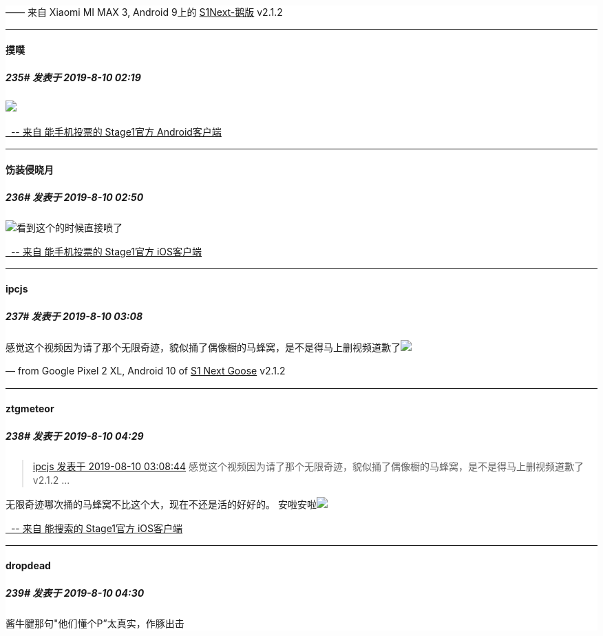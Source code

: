 —— 来自 Xiaomi MI MAX 3, Android 9上的 [S1Next-鹅版](https://github.com/ykrank/S1-Next/releases) v2.1.2


-----

####  摸噗  
##### 235#       发表于 2019-8-10 02:19


<img src="https://static.saraba1st.com/image/smiley/face2017/187.png" referrerpolicy="no-referrer">

[  -- 来自 能手机投票的 Stage1官方 Android客户端](https://www.coolapk.com/apk/140634)


-----

####  饬装侵晓月  
##### 236#       发表于 2019-8-10 02:50


<img src="https://static.saraba1st.com/image/smiley/face2017/187.png" referrerpolicy="no-referrer">看到这个的时候直接喷了

[  -- 来自 能手机投票的 Stage1官方 iOS客户端](https://itunes.apple.com/fi/app/saraba1st/id1221237470?mt=8)


-----

####  ipcjs  
##### 237#       发表于 2019-8-10 03:08


感觉这个视频因为请了那个无限奇迹，貌似捅了偶像橱的马蜂窝，是不是得马上删视频道歉了<img src="https://static.saraba1st.com/image/smiley/face2017/068.png" referrerpolicy="no-referrer">

— from Google Pixel 2 XL, Android 10 of [S1 Next Goose](https://pan.baidu.com/s/1mi43uRm) v2.1.2


-----

####  ztgmeteor  
##### 238#       发表于 2019-8-10 04:29


<blockquote><a href="httphttps://bbs.saraba1st.com/2b/forum.php?mod=redirect&amp;goto=findpost&amp;pid=44858573&amp;ptid=1827468" target="_blank">ipcjs 发表于 2019-08-10 03:08:44</a>
感觉这个视频因为请了那个无限奇迹，貌似捅了偶像橱的马蜂窝，是不是得马上删视频道歉了 v2.1.2 ...</blockquote>无限奇迹哪次捅的马蜂窝不比这个大，现在不还是活的好好的。
安啦安啦<img src="https://static.saraba1st.com/image/smiley/face2017/070.png" referrerpolicy="no-referrer">

[  -- 来自 能搜索的 Stage1官方 iOS客户端](https://itunes.apple.com/fi/app/saraba1st/id1221237470?mt=8)


-----

####  dropdead  
##### 239#       发表于 2019-8-10 04:30


酱牛腱那句"他们懂个P”太真实，作豚出击
